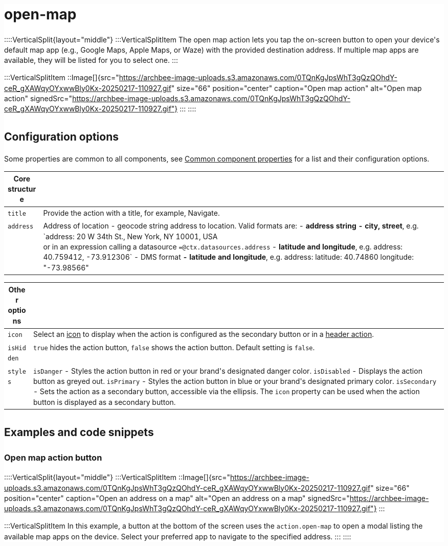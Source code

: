 # open-map

::::VerticalSplit{layout="middle"}
:::VerticalSplitItem
The open map action lets you tap the on-screen button to open your device's default map app (e.g., Google Maps, Apple Maps, or Waze) with the provided destination address. If multiple map apps are available, they will be listed for you to select one.
:::

:::VerticalSplitItem
::Image[]{src="https://archbee-image-uploads.s3.amazonaws.com/0TQnKgJpsWhT3gQzQOhdY-ceR_gXAWqyOYxwwBly0Kx-20250217-110927.gif" size="66" position="center" caption="Open map action" alt="Open map action" signedSrc="https://archbee-image-uploads.s3.amazonaws.com/0TQnKgJpsWhT3gQzQOhdY-ceR_gXAWqyOYxwwBly0Kx-20250217-110927.gif"}
:::
::::

## Configuration options

Some properties are common to all components, see [Common component properties](docId\:LLnTD-rxe8FmH7WpC5cZb) for a list and their configuration options.

| **Core structure** |                                                                                                                                                                                                                                                                                                                                                                                                                                                                                 |
| ------------------ | ------------------------------------------------------------------------------------------------------------------------------------------------------------------------------------------------------------------------------------------------------------------------------------------------------------------------------------------------------------------------------------------------------------------------------------------------------------------------------- |
| `title`            | Provide the action with a title, for example, Navigate.                                                                                                                                                                                                                                                                                                                                                                                                                         |
| `address`          | Address of location - geocode string address to location.&#xA;Valid formats are: &#xA;- **address string - city, street**, e.g.&#xA; \`address: 20 W 34th St., New York, NY 10001, USA<br>or in an expression calling a datasource `=@ctx.datasources.address`&#xA;- **latitude and longitude**, e.g.&#xA;address: 40.759412, -73.912306\` &#xA;- DMS format&#xA;**- latitude and longitude**, e.g.&#xA;address: &#xA;     latitude: 40.74860&#xA;     longitude: "-73.98566" |

| **Other options** |                                                                                                                                                                                                                                                                                                                                                                                                                                    |
| ----------------- | ---------------------------------------------------------------------------------------------------------------------------------------------------------------------------------------------------------------------------------------------------------------------------------------------------------------------------------------------------------------------------------------------------------------------------------- |
| `icon`            | Select an [icon](https://docs.jigx.com/jigx-icons) to display when the action is configured as the secondary button or in a [header action](./../Components/jig-header.md).                                                                                                                                                                                                                                                                                       |
| `isHidden`        | `true` hides the action button, `false` shows the action button. Default setting is `false`.                                                                                                                                                                                                                                                                                                                                       |
| `styles`          | `isDanger` - Styles the action button in red or your brand's designated danger color.&#xA;`isDisabled` - Displays the action button as greyed out.&#xA;`isPrimary` - Styles the action button in blue or your brand's designated primary color.&#xA;`isSecondary` - Sets the action as a secondary button, accessible via the ellipsis. The `icon` property can be used when the action button is displayed as a secondary button. |

## Examples and code snippets

### Open map action button

::::VerticalSplit{layout="middle"}
:::VerticalSplitItem
::Image[]{src="https://archbee-image-uploads.s3.amazonaws.com/0TQnKgJpsWhT3gQzQOhdY-ceR_gXAWqyOYxwwBly0Kx-20250217-110927.gif" size="66" position="center" caption="Open an address on a map" alt="Open an address on a map" signedSrc="https://archbee-image-uploads.s3.amazonaws.com/0TQnKgJpsWhT3gQzQOhdY-ceR_gXAWqyOYxwwBly0Kx-20250217-110927.gif"}
:::

:::VerticalSplitItem
In this example, a button at the bottom of the screen uses the `action.open-map` to open a modal listing the available map apps on the device. Select your preferred app to navigate to the specified address.
:::
::::
